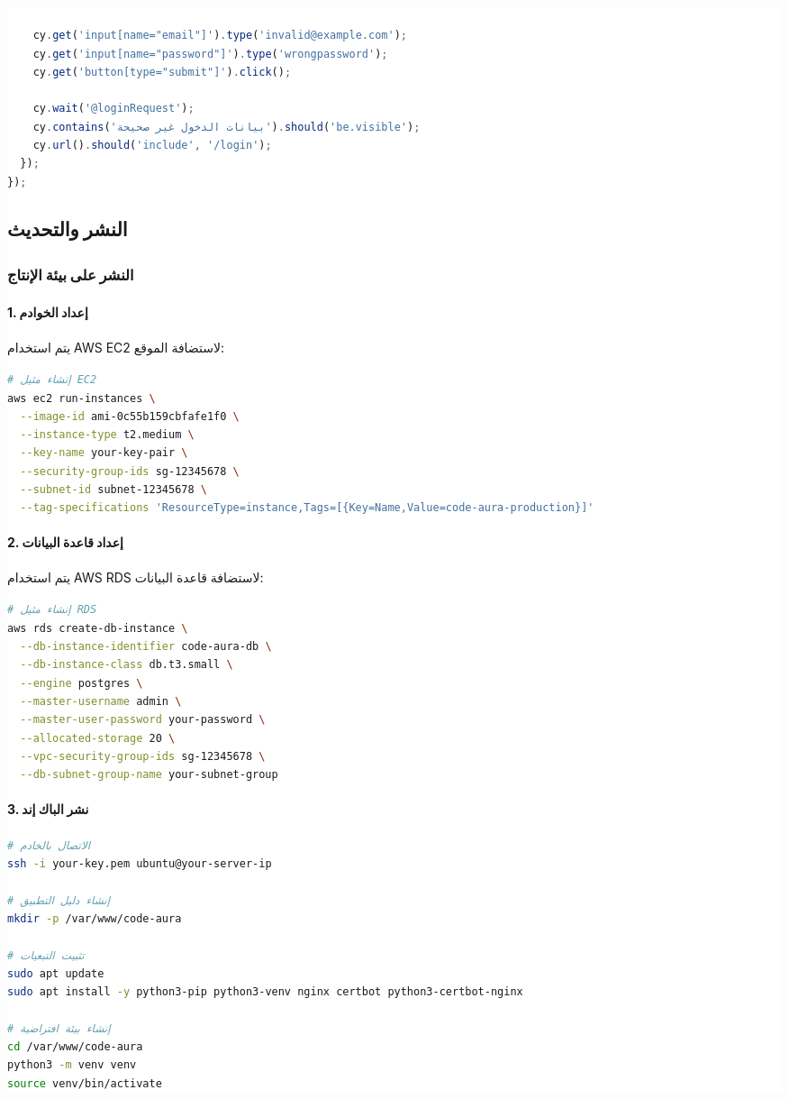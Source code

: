 ```javascript

    cy.get('input[name="email"]').type('invalid@example.com');
    cy.get('input[name="password"]').type('wrongpassword');
    cy.get('button[type="submit"]').click();

    cy.wait('@loginRequest');
    cy.contains('بيانات الدخول غير صحيحة').should('be.visible');
    cy.url().should('include', '/login');
  });
});
```

## النشر والتحديث

### النشر على بيئة الإنتاج

#### 1. إعداد الخوادم

يتم استخدام AWS EC2 لاستضافة الموقع:

```bash
# إنشاء مثيل EC2
aws ec2 run-instances \
  --image-id ami-0c55b159cbfafe1f0 \
  --instance-type t2.medium \
  --key-name your-key-pair \
  --security-group-ids sg-12345678 \
  --subnet-id subnet-12345678 \
  --tag-specifications 'ResourceType=instance,Tags=[{Key=Name,Value=code-aura-production}]'
```

#### 2. إعداد قاعدة البيانات

يتم استخدام AWS RDS لاستضافة قاعدة البيانات:

```bash
# إنشاء مثيل RDS
aws rds create-db-instance \
  --db-instance-identifier code-aura-db \
  --db-instance-class db.t3.small \
  --engine postgres \
  --master-username admin \
  --master-user-password your-password \
  --allocated-storage 20 \
  --vpc-security-group-ids sg-12345678 \
  --db-subnet-group-name your-subnet-group
```

#### 3. نشر الباك إند

```bash
# الاتصال بالخادم
ssh -i your-key.pem ubuntu@your-server-ip

# إنشاء دليل التطبيق
mkdir -p /var/www/code-aura

# تثبيت التبعيات
sudo apt update
sudo apt install -y python3-pip python3-venv nginx certbot python3-certbot-nginx

# إنشاء بيئة افتراضية
cd /var/www/code-aura
python3 -m venv venv
source venv/bin/activate
```